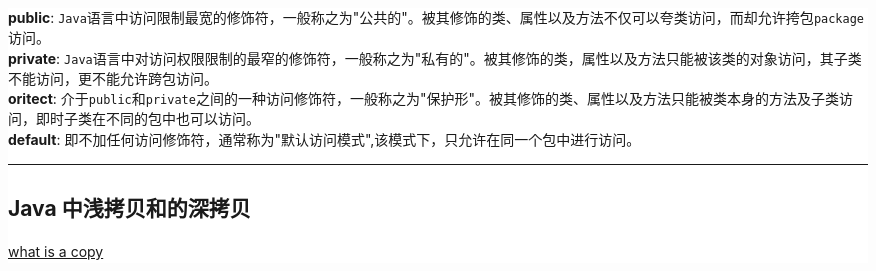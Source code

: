 **public**: `Java`语言中访问限制最宽的修饰符，一般称之为"公共的"。被其修饰的类、属性以及方法不仅可以夸类访问，而却允许挎包`package`访问。  
**private**: `Java`语言中对访问权限限制的最窄的修饰符，一般称之为"私有的"。被其修饰的类，属性以及方法只能被该类的对象访问，其子类不能访问，更不能允许跨包访问。  
**oritect**: 介于`public`和`private`之间的一种访问修饰符，一般称之为"保护形"。被其修饰的类、属性以及方法只能被类本身的方法及子类访问，即时子类在不同的包中也可以访问。   
**default**: 即不加任何访问修饰符，通常称为"默认访问模式",该模式下，只允许在同一个包中进行访问。

---

## Java 中浅拷贝和的深拷贝
[what is a copy](java_copy)